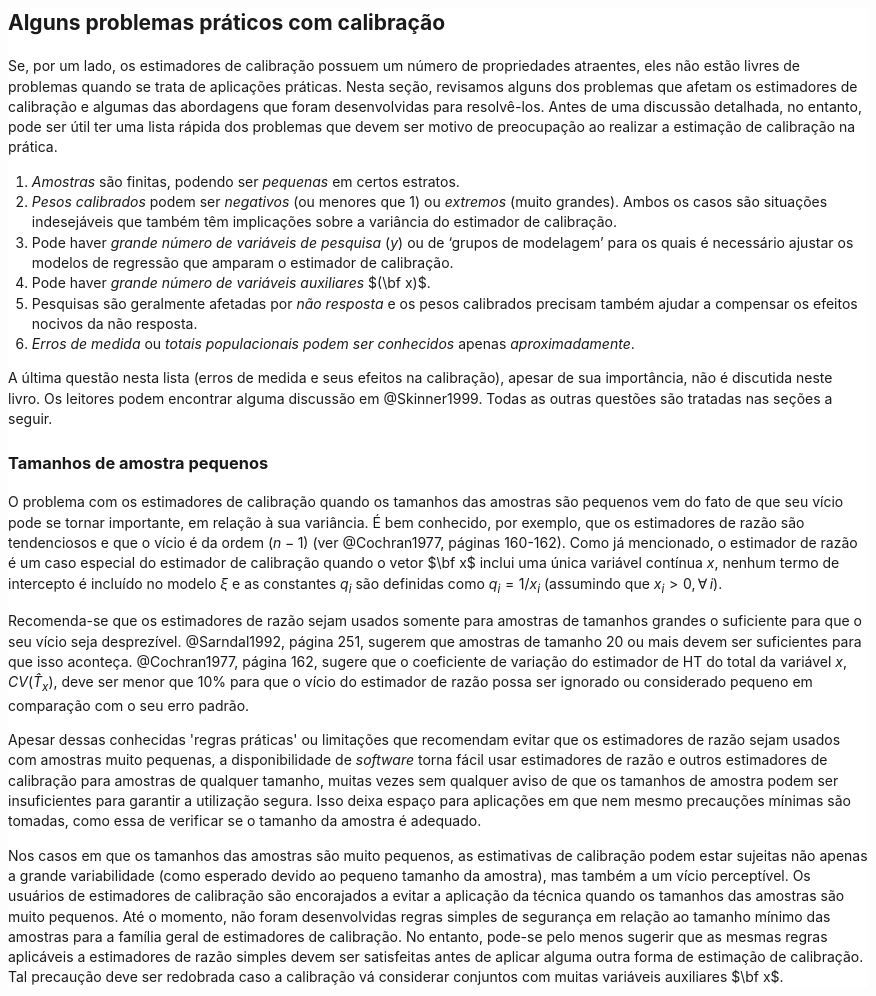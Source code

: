 ## Alguns problemas práticos com calibração

Se, por um lado, os estimadores de calibração possuem um número de propriedades atraentes, eles não estão livres de problemas quando se trata de aplicações práticas. Nesta seção, revisamos alguns dos problemas que afetam os estimadores de calibração e algumas das abordagens que foram desenvolvidas para resolvê-los. Antes de uma discussão detalhada, no entanto, pode ser útil ter uma lista rápida dos problemas que devem ser motivo de preocupação ao realizar a estimação de calibração na prática.

1.	*Amostras* são finitas, podendo ser *pequenas* em certos estratos.    
2.	*Pesos calibrados* podem ser *negativos* (ou menores que 1) ou *extremos* (muito grandes). Ambos os casos são situações indesejáveis que também têm implicações sobre a variância do estimador de calibração.    
3.	Pode haver *grande número de variáveis de pesquisa* $(y)$ ou de ‘grupos de modelagem’ para os quais é necessário ajustar os modelos de regressão que amparam o estimador de calibração.    
4.	Pode haver *grande número de variáveis auxiliares* $(\bf x)$.    
5.	Pesquisas são geralmente afetadas por *não resposta* e os pesos calibrados precisam também ajudar a compensar os efeitos nocivos da não resposta.    
6.	*Erros de medida* ou *totais populacionais podem ser conhecidos* apenas *aproximadamente*.

A última questão nesta lista (erros de medida e seus efeitos na calibração), apesar de sua importância, não é discutida neste livro. Os leitores podem encontrar alguma discussão em @Skinner1999. Todas as outras questões são tratadas nas seções a seguir.

### Tamanhos de amostra pequenos

O problema com os estimadores de calibração quando os tamanhos das amostras são pequenos vem do fato de que seu vício pode se tornar importante, em relação à sua variância. É bem conhecido, por exemplo, que os estimadores de razão são tendenciosos e que o vício é da ordem $(n-1)$ (ver @Cochran1977, páginas 160-162). Como já mencionado, o estimador de razão é um caso especial do estimador de calibração quando o vetor $\bf x$ inclui uma única variável contínua $x$, nenhum termo de intercepto é incluído no modelo $\xi$ e as constantes $q_i$ são definidas como $q_i = 1 / x_i$ (assumindo que $x_i > 0, \, \forall\, i$).

Recomenda-se que os estimadores de razão sejam usados somente para amostras de tamanhos grandes o suficiente para que o seu vício seja desprezível. @Sarndal1992, página 251, sugerem que amostras de tamanho 20 ou mais devem ser suficientes para que isso aconteça. @Cochran1977, página 162, sugere que o coeficiente de variação do estimador de HT do total da variável $x$, $CV(\widehat T_x$), deve ser menor que 10% para que o vício do estimador de razão possa ser ignorado ou considerado pequeno em comparação com o seu erro padrão.

Apesar dessas conhecidas 'regras práticas' ou limitações que recomendam evitar que os estimadores de razão sejam usados com amostras muito pequenas, a disponibilidade de *software* torna fácil usar estimadores de razão e outros estimadores de calibração para amostras de qualquer tamanho, muitas vezes sem qualquer aviso de que os tamanhos de amostra podem ser insuficientes para garantir a utilização segura. Isso deixa espaço para aplicações em que nem mesmo precauções mínimas são tomadas, como essa de verificar se o tamanho da amostra é adequado. 

Nos casos em que os tamanhos das amostras são muito pequenos, as estimativas de calibração podem estar sujeitas não apenas a grande variabilidade (como esperado devido ao pequeno tamanho da amostra), mas também a um vício perceptível. Os usuários de estimadores de calibração são encorajados a evitar a aplicação da técnica quando os tamanhos das amostras são muito pequenos. Até o momento, não foram desenvolvidas regras simples de segurança em relação ao tamanho mínimo das amostras para a família geral de estimadores de calibração. No entanto, pode-se pelo menos sugerir que as mesmas regras aplicáveis a estimadores de razão simples devem ser satisfeitas antes de aplicar alguma outra forma de estimação de calibração. Tal precaução deve ser redobrada caso a calibração vá considerar conjuntos com muitas variáveis auxiliares $\bf x$.
